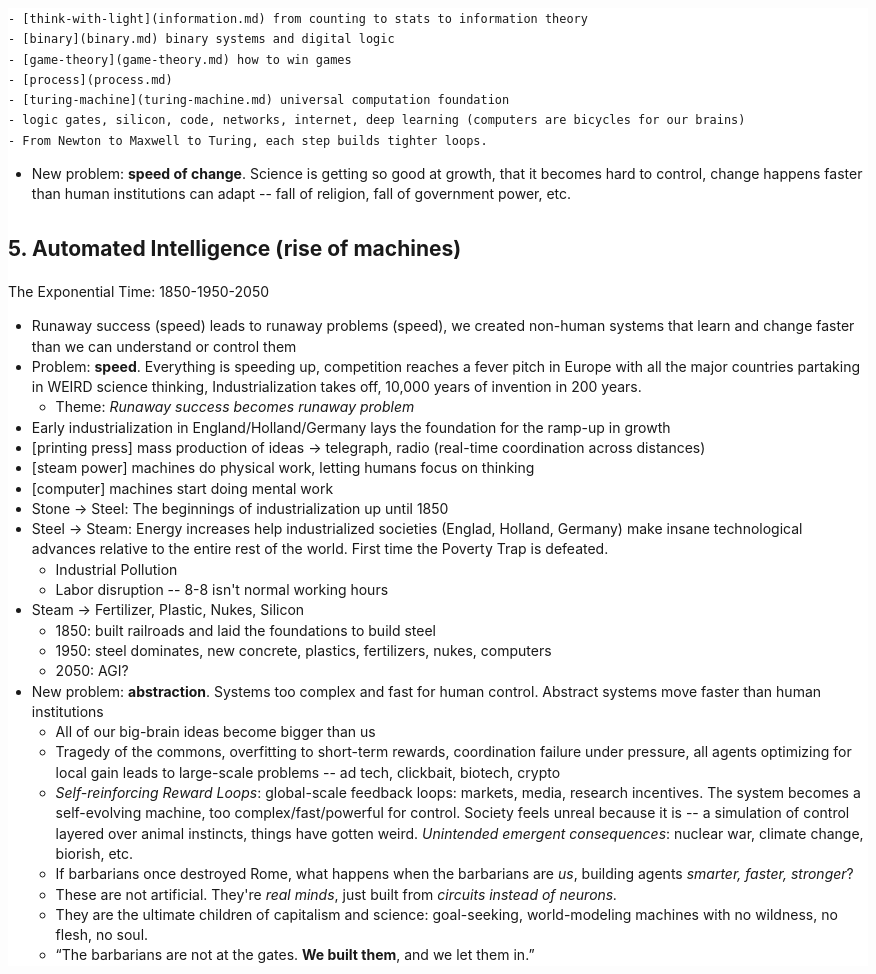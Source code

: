 	- [think-with-light](information.md) from counting to stats to information theory
	- [binary](binary.md) binary systems and digital logic
	- [game-theory](game-theory.md) how to win games
	- [process](process.md)
	- [turing-machine](turing-machine.md) universal computation foundation
	- logic gates, silicon, code, networks, internet, deep learning (computers are bicycles for our brains)
	- From Newton to Maxwell to Turing, each step builds tighter loops.
- New problem: **speed of change**. Science is getting so good at growth, that it becomes hard to control, change happens faster than human institutions can adapt -- fall of religion, fall of government power, etc.


## 5. Automated Intelligence (rise of machines)
The Exponential Time: 1850-1950-2050

- Runaway success (speed) leads to runaway problems (speed), we created non-human systems that learn and change faster than we can understand or control them
- Problem: **speed**. Everything is speeding up, competition reaches a fever pitch in Europe with all the major countries partaking in WEIRD science thinking, Industrialization takes off, 10,000 years of invention in 200 years.
	- Theme: *Runaway success becomes runaway problem*
- Early industrialization in England/Holland/Germany lays the foundation for the ramp-up in growth
- [printing press] mass production of ideas -> telegraph, radio (real-time coordination across distances)
- [steam power] machines do physical work, letting humans focus on thinking
- [computer] machines start doing mental work
- Stone -> Steel: The beginnings of industrialization up until 1850
- Steel -> Steam: Energy increases help industrialized societies (Englad, Holland, Germany) make insane technological advances relative to the entire rest of the world. First time the Poverty Trap is defeated.
	- Industrial Pollution
	- Labor disruption -- 8-8 isn't normal working hours
- Steam -> Fertilizer, Plastic, Nukes, Silicon
	- 1850: built railroads and laid the foundations to build steel
	- 1950: steel dominates, new concrete, plastics, fertilizers, nukes, computers
	- 2050: AGI?
- New problem: **abstraction**. Systems too complex and fast for human control. Abstract systems move faster than human institutions
	- All of our big-brain ideas become bigger than us
	- Tragedy of the commons, overfitting to short-term rewards, coordination failure under pressure, all agents optimizing for local gain leads to large-scale problems -- ad tech, clickbait, biotech, crypto
	- *Self-reinforcing Reward Loops*: global-scale feedback loops: markets, media, research incentives. The system becomes a self-evolving machine, too complex/fast/powerful for control. Society feels unreal because it is -- a simulation of control layered over animal instincts, things have gotten weird. *Unintended emergent consequences*: nuclear war, climate change, biorish, etc.
    - If barbarians once destroyed Rome, what happens when the barbarians are *us*, building agents *smarter, faster, stronger*?
    - These are not artificial. They're *real minds*, just built from *circuits instead of neurons.*
    - They are the ultimate children of capitalism and science: goal-seeking, world-modeling machines with no wildness, no flesh, no soul.
	- “The barbarians are not at the gates. **We built them**, and we let them in.”
